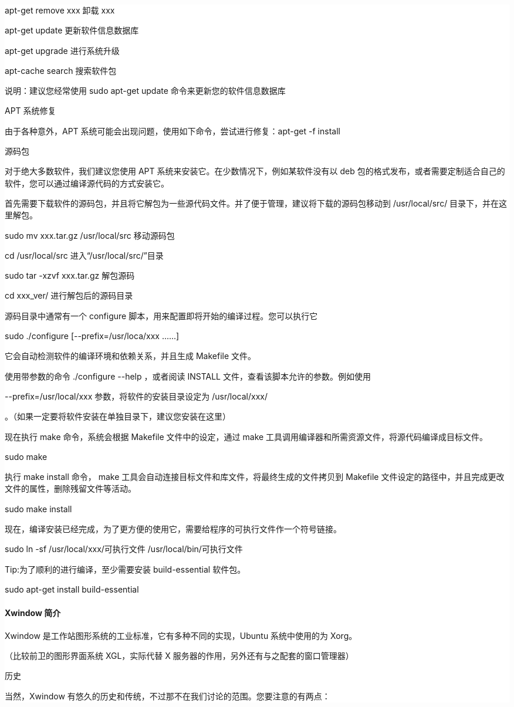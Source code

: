 apt-get remove xxx 卸载 xxx

apt-get update 更新软件信息数据库

apt-get upgrade 进行系统升级

apt-cache search 搜索软件包

说明：建议您经常使用 sudo apt-get update 命令来更新您的软件信息数据库

APT 系统修复

由于各种意外，APT 系统可能会出现问题，使用如下命令，尝试进行修复：apt-get -f install

源码包

对于绝大多数软件，我们建议您使用 APT 系统来安装它。在少数情况下，例如某软件没有以 deb 包的格式发布，或者需要定制适合自己的软件，您可以通过编译源代码的方式安装它。

首先需要下载软件的源码包，并且将它解包为一些源代码文件。并了便于管理，建议将下载的源码包移动到 /usr/local/src/ 目录下，并在这里解包。

sudo mv xxx.tar.gz /usr/local/src 移动源码包

cd /usr/local/src 进入“/usr/local/src/”目录

sudo tar -xzvf xxx.tar.gz 解包源码

cd xxx_ver/ 进行解包后的源码目录

源码目录中通常有一个 configure 脚本，用来配置即将开始的编译过程。您可以执行它

sudo ./configure [--prefix=/usr/loca/xxx ......]

它会自动检测软件的编译环境和依赖关系，并且生成 Makefile 文件。

使用带参数的命令 ./configure --help ，或者阅读 INSTALL 文件，查看该脚本允许的参数。例如使用

--prefix=/usr/local/xxx 参数，将软件的安装目录设定为 /usr/local/xxx/

。（如果一定要将软件安装在单独目录下，建议您安装在这里）

现在执行 make 命令，系统会根据 Makefile 文件中的设定，通过 make 工具调用编译器和所需资源文件，将源代码编译成目标文件。

sudo make

执行 make install 命令， make 工具会自动连接目标文件和库文件，将最终生成的文件拷贝到 Makefile 文件设定的路径中，并且完成更改文件的属性，删除残留文件等活动。

sudo make install

现在，编译安装已经完成，为了更方便的使用它，需要给程序的可执行文件作一个符号链接。

sudo ln -sf /usr/local/xxx/可执行文件 /usr/local/bin/可执行文件

Tip:为了顺利的进行编译，至少需要安装 build-essential 软件包。

sudo apt-get install build-essential

#### Xwindow 简介

Xwindow 是工作站图形系统的工业标准，它有多种不同的实现，Ubuntu 系统中使用的为 Xorg。

（比较前卫的图形界面系统 XGL，实际代替 X 服务器的作用，另外还有与之配套的窗口管理器）

历史

当然，Xwindow 有悠久的历史和传统，不过那不在我们讨论的范围。您要注意的有两点：
